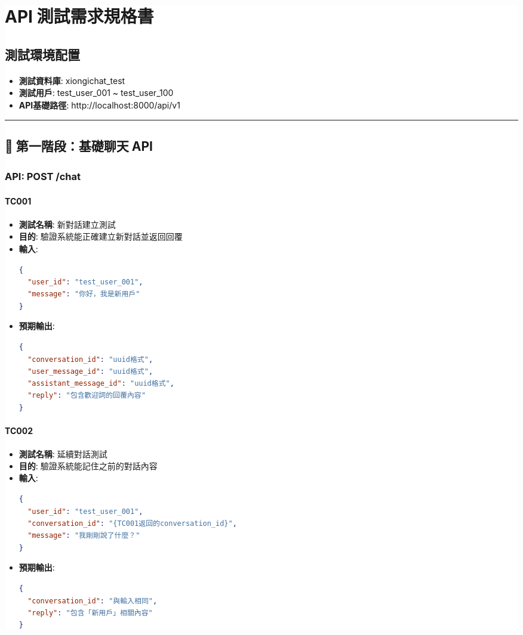 # API 測試需求規格書

## 測試環境配置
- **測試資料庫**: xiongichat_test
- **測試用戶**: test_user_001 ~ test_user_100
- **API基礎路徑**: http://localhost:8000/api/v1

---

## 🔷 第一階段：基礎聊天 API

### API: POST /chat

#### TC001
- **測試名稱**: 新對話建立測試
- **目的**: 驗證系統能正確建立新對話並返回回覆
- **輸入**:
  ```json
  {
    "user_id": "test_user_001",
    "message": "你好，我是新用戶"
  }
  ```
- **預期輸出**:
  ```json
  {
    "conversation_id": "uuid格式",
    "user_message_id": "uuid格式",
    "assistant_message_id": "uuid格式",
    "reply": "包含歡迎詞的回覆內容"
  }
  ```

#### TC002
- **測試名稱**: 延續對話測試
- **目的**: 驗證系統能記住之前的對話內容
- **輸入**:
  ```json
  {
    "user_id": "test_user_001",
    "conversation_id": "{TC001返回的conversation_id}",
    "message": "我剛剛說了什麼？"
  }
  ```
- **預期輸出**:
  ```json
  {
    "conversation_id": "與輸入相同",
    "reply": "包含「新用戶」相關內容"
  }
  ```
